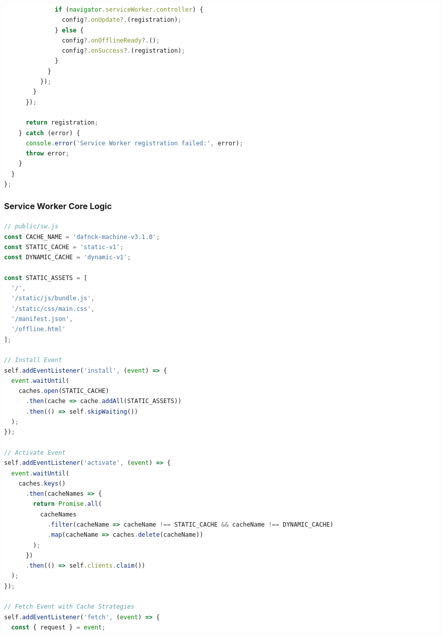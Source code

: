 ```typescript
              if (navigator.serviceWorker.controller) {
                config?.onUpdate?.(registration);
              } else {
                config?.onOfflineReady?.();
                config?.onSuccess?.(registration);
              }
            }
          });
        }
      });

      return registration;
    } catch (error) {
      console.error('Service Worker registration failed:', error);
      throw error;
    }
  }
};
```

### Service Worker Core Logic

```typescript
// public/sw.js
const CACHE_NAME = 'dafnck-machine-v3.1.0';
const STATIC_CACHE = 'static-v1';
const DYNAMIC_CACHE = 'dynamic-v1';

const STATIC_ASSETS = [
  '/',
  '/static/js/bundle.js',
  '/static/css/main.css',
  '/manifest.json',
  '/offline.html'
];

// Install Event
self.addEventListener('install', (event) => {
  event.waitUntil(
    caches.open(STATIC_CACHE)
      .then(cache => cache.addAll(STATIC_ASSETS))
      .then(() => self.skipWaiting())
  );
});

// Activate Event
self.addEventListener('activate', (event) => {
  event.waitUntil(
    caches.keys()
      .then(cacheNames => {
        return Promise.all(
          cacheNames
            .filter(cacheName => cacheName !== STATIC_CACHE && cacheName !== DYNAMIC_CACHE)
            .map(cacheName => caches.delete(cacheName))
        );
      })
      .then(() => self.clients.claim())
  );
});

// Fetch Event with Cache Strategies
self.addEventListener('fetch', (event) => {
  const { request } = event;
```